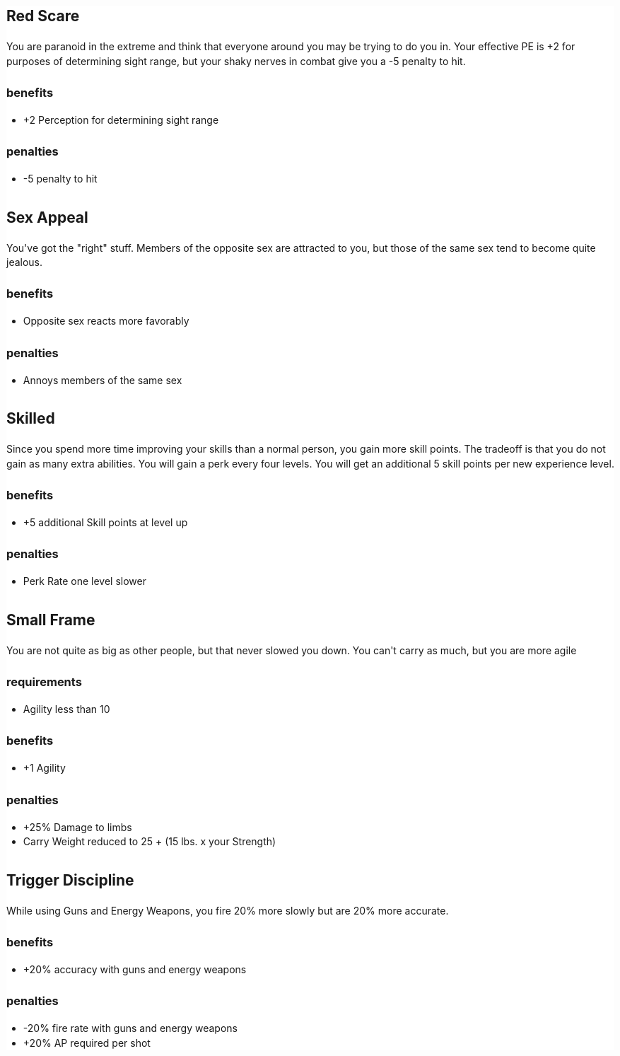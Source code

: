 ## Red Scare
You are paranoid in the extreme and think that everyone around you may be trying to do you in. Your effective PE is +2 for purposes of determining sight range, but your shaky nerves in combat give you a -5 penalty to hit. 
### benefits
* +2 Perception for determining sight range
### penalties
* -5 penalty to hit

## Sex Appeal
You've got the "right" stuff. Members of the opposite sex are attracted to you, but those of the same sex tend to become quite jealous.
### benefits
* Opposite sex reacts more favorably
### penalties
* Annoys members of the same sex

## Skilled
Since you spend more time improving your skills than a normal person, you gain more skill points. The tradeoff is that you do not gain as many extra abilities. You will gain a perk every four levels. You will get an additional 5 skill points per new experience level.
### benefits
* +5 additional Skill points at level up
### penalties
* Perk Rate one level slower

## Small Frame
You are not quite as big as other people, but that never slowed you down. You can't carry as much, but you are more agile
### requirements
* Agility less than 10
### benefits
* +1 Agility
### penalties
* +25% Damage to limbs
* Carry Weight reduced to 25 + (15 lbs. x your Strength)

## Trigger Discipline
While using Guns and Energy Weapons, you fire 20% more slowly but are 20% more accurate.
### benefits
* +20% accuracy with guns and energy weapons
### penalties
* -20% fire rate with guns and energy weapons
* +20% AP required per shot
